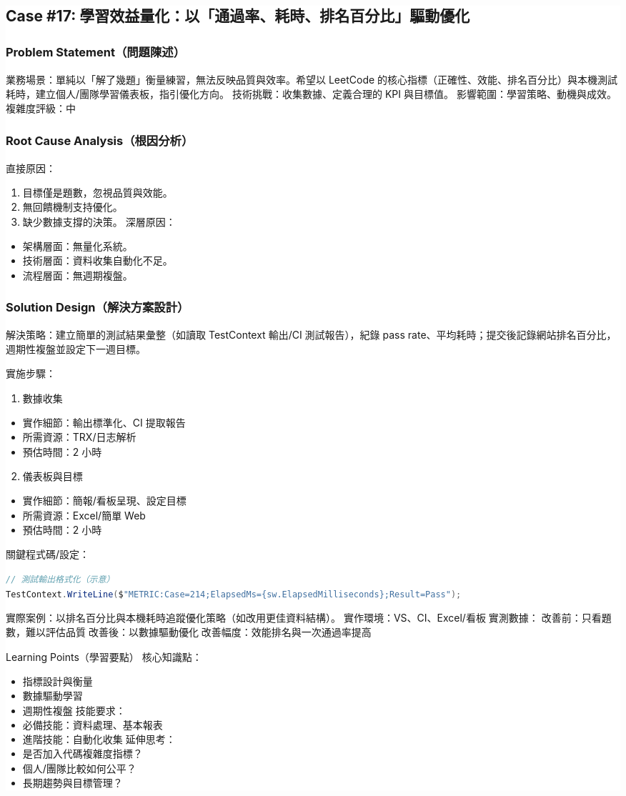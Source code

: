 
## Case #17: 學習效益量化：以「通過率、耗時、排名百分比」驅動優化

### Problem Statement（問題陳述）
業務場景：單純以「解了幾題」衡量練習，無法反映品質與效率。希望以 LeetCode 的核心指標（正確性、效能、排名百分比）與本機測試耗時，建立個人/團隊學習儀表板，指引優化方向。
技術挑戰：收集數據、定義合理的 KPI 與目標值。
影響範圍：學習策略、動機與成效。
複雜度評級：中

### Root Cause Analysis（根因分析）
直接原因：
1. 目標僅是題數，忽視品質與效能。
2. 無回饋機制支持優化。
3. 缺少數據支撐的決策。
深層原因：
- 架構層面：無量化系統。
- 技術層面：資料收集自動化不足。
- 流程層面：無週期複盤。

### Solution Design（解決方案設計）
解決策略：建立簡單的測試結果彙整（如讀取 TestContext 輸出/CI 測試報告），紀錄 pass rate、平均耗時；提交後記錄網站排名百分比，週期性複盤並設定下一週目標。

實施步驟：
1. 數據收集
- 實作細節：輸出標準化、CI 提取報告
- 所需資源：TRX/日志解析
- 預估時間：2 小時

2. 儀表板與目標
- 實作細節：簡報/看板呈現、設定目標
- 所需資源：Excel/簡單 Web
- 預估時間：2 小時

關鍵程式碼/設定：
```csharp
// 測試輸出格式化（示意）
TestContext.WriteLine($"METRIC:Case=214;ElapsedMs={sw.ElapsedMilliseconds};Result=Pass");
```

實際案例：以排名百分比與本機耗時追蹤優化策略（如改用更佳資料結構）。
實作環境：VS、CI、Excel/看板
實測數據：
改善前：只看題數，難以評估品質
改善後：以數據驅動優化
改善幅度：效能排名與一次通過率提高

Learning Points（學習要點）
核心知識點：
- 指標設計與衡量
- 數據驅動學習
- 週期性複盤
技能要求：
- 必備技能：資料處理、基本報表
- 進階技能：自動化收集
延伸思考：
- 是否加入代碼複雜度指標？
- 個人/團隊比較如何公平？
- 長期趨勢與目標管理？

